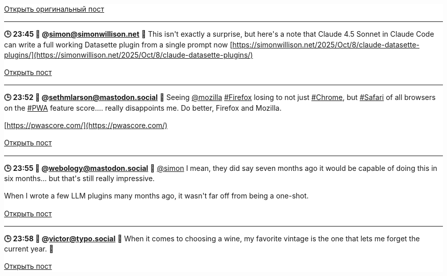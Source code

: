 [Открыть оригинальный пост](https://mastodon.social/@momercury/115332583223283459)

----
**🕒 23:45 👤 @simon@simonwillison.net**
💬 This isn't exactly a surprise, but here's a note that Claude 4.5 Sonnet in Claude Code can write a full working Datasette plugin from a single prompt now [https://simonwillison.net/2025/Oct/8/claude-datasette-plugins/](https://simonwillison.net/2025/Oct/8/claude-datasette-plugins/)

[Открыть пост](https://fedi.simonwillison.net/@simon/115341206399384157)

----
**🕒 23:52 👤 @sethmlarson@mastodon.social**
💬 Seeing [@mozilla](https://mastodon.social/@mozilla) [#Firefox](https://mastodon.social/tags/Firefox) losing to not just [#Chrome](https://mastodon.social/tags/Chrome), but [#Safari](https://mastodon.social/tags/Safari) of all browsers on the [#PWA](https://mastodon.social/tags/PWA) feature score.... really disappoints me. Do better, Firefox and Mozilla.

[https://pwascore.com/](https://pwascore.com/)

[Открыть пост](https://mastodon.social/@sethmlarson/115341234474991555)

----
**🕒 23:55 👤 @webology@mastodon.social**
💬 [@simon](https://fedi.simonwillison.net/@simon) I mean, they did say seven months ago it would be capable of doing this in six months... but that's still really impressive. 

When I wrote a few LLM plugins many months ago, it wasn't far off from being a one-shot.

[Открыть пост](https://mastodon.social/@webology/115341243915790902)

----
**🕒 23:58 👤 @victor@typo.social**
💬 When it comes to choosing a wine, my favorite vintage is the one that lets me forget the current year. 🍷

[Открыть пост](https://typo.social/@victor/115341256555289808)

